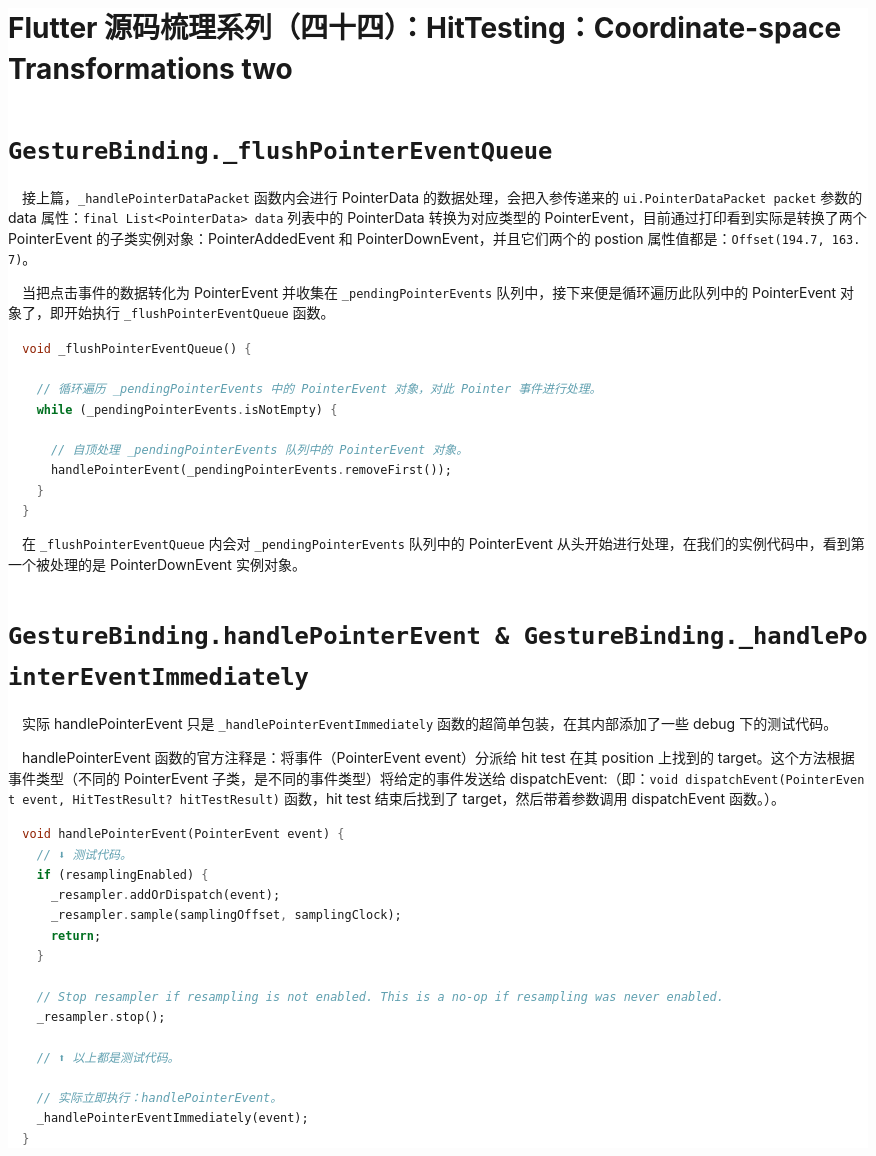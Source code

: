# Flutter 源码梳理系列（四十四）：HitTesting：Coordinate-space Transformations two

# `GestureBinding._flushPointerEventQueue`

&emsp;接上篇，`_handlePointerDataPacket` 函数内会进行 PointerData 的数据处理，会把入参传递来的 `ui.PointerDataPacket packet` 参数的 data 属性：`final List<PointerData> data` 列表中的 PointerData 转换为对应类型的 PointerEvent，目前通过打印看到实际是转换了两个 PointerEvent 的子类实例对象：PointerAddedEvent 和 PointerDownEvent，并且它们两个的 postion 属性值都是：`Offset(194.7, 163.7)`。

&emsp;当把点击事件的数据转化为 PointerEvent 并收集在 `_pendingPointerEvents` 队列中，接下来便是循环遍历此队列中的 PointerEvent 对象了，即开始执行 `_flushPointerEventQueue` 函数。

```dart
  void _flushPointerEventQueue() {
  
    // 循环遍历 _pendingPointerEvents 中的 PointerEvent 对象，对此 Pointer 事件进行处理。
    while (_pendingPointerEvents.isNotEmpty) {
      
      // 自顶处理 _pendingPointerEvents 队列中的 PointerEvent 对象。
      handlePointerEvent(_pendingPointerEvents.removeFirst());
    }
  }
```

&emsp;在 `_flushPointerEventQueue` 内会对 `_pendingPointerEvents` 队列中的 PointerEvent 从头开始进行处理，在我们的实例代码中，看到第一个被处理的是 PointerDownEvent 实例对象。

# `GestureBinding.handlePointerEvent & GestureBinding._handlePointerEventImmediately`

&emsp;实际 handlePointerEvent 只是 `_handlePointerEventImmediately` 函数的超简单包装，在其内部添加了一些 debug 下的测试代码。

&emsp;handlePointerEvent 函数的官方注释是：将事件（PointerEvent event）分派给 hit test 在其 position 上找到的 target。这个方法根据事件类型（不同的 PointerEvent 子类，是不同的事件类型）将给定的事件发送给 dispatchEvent:（即：`void dispatchEvent(PointerEvent event, HitTestResult? hitTestResult)` 函数，hit test 结束后找到了 target，然后带着参数调用 dispatchEvent 函数。）。

```dart
  void handlePointerEvent(PointerEvent event) {
    // ⬇️ 测试代码。
    if (resamplingEnabled) {
      _resampler.addOrDispatch(event);
      _resampler.sample(samplingOffset, samplingClock);
      return;
    }

    // Stop resampler if resampling is not enabled. This is a no-op if resampling was never enabled.
    _resampler.stop();
    
    // ⬆️ 以上都是测试代码。
    
    // 实际立即执行：handlePointerEvent。
    _handlePointerEventImmediately(event);
  }
```
